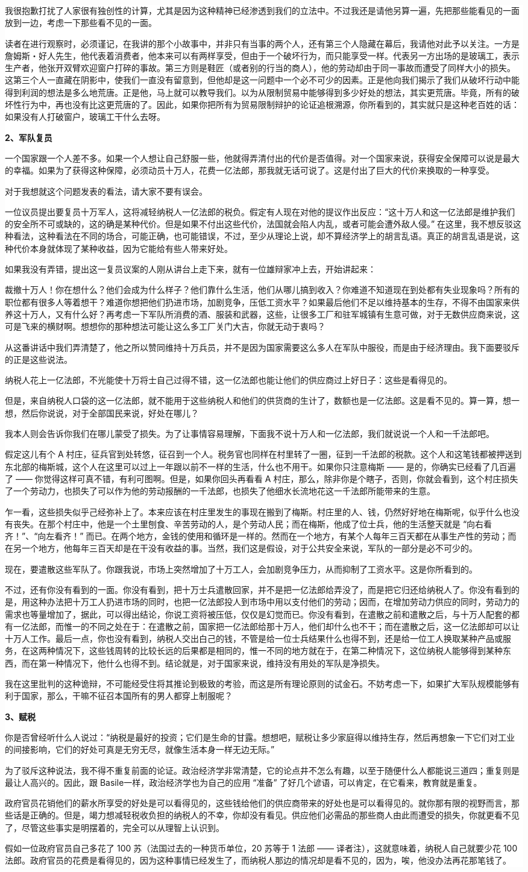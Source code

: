 我很抱歉打扰了人家很有独创性的计算，尤其是因为这种精神已经渗透到我们的立法中。不过我还是请他另算一遍，先把那些能看见的一面放到一边，考虑一下那些看不见的一面。 

读者在进行观察时，必须谨记，在我讲的那个小故事中，并非只有当事的两个人，还有第三个人隐藏在幕后，我请他对此予以关注。一方是詹姆斯・好人先生，他代表着消费者，他本来可以有两样享受，但由于一个破坏行为，而只能享受一样。代表另一方出场的是玻璃工，表示生产者，他张开双臂欢迎窗户打碎的事故。第三方则是鞋匠（或者别的行当的商人），他的劳动却由于同一事故而遭受了同样大小的损失。这第三个人一直藏在阴影中，使我们一直没有留意到，但他却是这一问题中一个必不可少的因素。正是他向我们揭示了我们从破坏行动中能得到利润的想法是多么地荒唐。正是他，马上就可以教导我们。以为从限制贸易中能够得到多少好处的想法，其实更荒唐。毕竟，所有的破坏性行为中，再也没有比这更荒唐的了。因此，如果你把所有为贸易限制辩护的论证追根溯源，你所看到的，其实就只是这种老百姓的话：如果没有人打破窗户，玻璃工干什么去呀。 

**2、军队复员** 

一个国家跟一个人差不多。如果一个人想让自己舒服一些，他就得弄清付出的代价是否值得。对一个国家来说，获得安全保障可以说是最大的幸福。如果为了获得这种保障，必须动员十万人，花费一亿法郎，那我就无话可说了。这是付出了巨大的代价来换取的一种享受。 

对于我想就这个问题发表的看法，请大家不要有误会。 

一位议员提出要复员十万军人，这将减轻纳税人一亿法郎的税负。假定有人现在对他的提议作出反应：“这十万人和这一亿法郎是维护我们的安全所不可或缺的，这的确是某种代价。但是如果不付出这些代价，法国就会陷人内乱，或者可能会遭外敌人侵。” 在这里，我不想反驳这种看法，这种看法在不同的场合，可能正确，也可能错误，不过，至少从理论上说，却不算经济学上的胡言乱语。真正的胡言乱语是说，这种代价本身就体现了某种收益，因为它能给有些人带来好处。 

如果我没有弄错，提出这一复员议案的人刚从讲台上走下来，就有一位雄辩家冲上去，开始讲起来： 

裁撤十万人！你在想什么？他们会成为什么样子？他们靠什么生活，他们从哪儿搞到收入？你难道不知道现在到处都有失业现象吗？所有的职位都有很多人等着想干？难道你想把他们扔进市场，加剧竞争，压低工资水平？如果最后他们不足以维持基本的生存，不得不由国家来供养这十万人，又有什么好？再考虑一下军队所消费的酒、服装和武器，这些，让很多工厂和驻军城镇有生意可做，对于无数供应商来说，这可是飞来的横财啊。想想你的那种想法可能让这么多工厂关门大吉，你就无动于衷吗？ 

从这番讲话中我们弄清楚了，他之所以赞同维持十万兵员，并不是因为国家需要这么多人在军队中服役，而是由于经济理由。我下面要驳斥的正是这些说法。 

纳税人花上一亿法郎，不光能使十万将士自己过得不错，这一亿法郎也能让他们的供应商过上好日子：这些是看得见的。 

但是，来自纳税人口袋的这一亿法郎，就不能用于这些纳税人和他们的供货商的生计了，数额也是一亿法郎。这是看不见的。算一算，想一想，然后你说说，对于全部国民来说，好处在哪儿？ 

我本人则会告诉你我们在哪儿蒙受了损失。为了让事情容易理解，下面我不说十万人和一亿法郎，我们就说说一个人和一千法郎吧。 

假定这儿有个 A 村庄，征兵官到处转悠，征召到一个人。税务官也同样在村里转了一圈，征到一千法郎的税款。这个人和这笔钱都被押送到东北部的梅斯城，这个人在这里可以过上一年跟以前不一样的生活，什么也不用干。如果你只注意梅斯 —— 是的，你确实已经看了几百遍了 —— 你觉得这样可真不错，有利可图啊。但是，如果你回头再看看 A 村庄，那么，除非你是个瞎子，否则，你就会看到，这个村庄损失了一个劳动力，也损失了可以作为他的劳动报酬的一千法郎，也损失了他细水长流地花这一千法郎所能带来的生意。 

乍一看，这些损失似乎己经弥补上了。本来应该在村庄里发生的事现在搬到了梅斯。村庄里的人、钱，仍然好好地在梅斯呢，似乎什么也没有丧失。在那个村庄中，他是一个土里刨食、辛苦劳动的人，是个劳动人民；而在梅斯，他成了位士兵，他的生活整天就是 “向右看齐！”、“向左看齐！” 而已。在两个地方，金钱的使用和循环是一样的。然而在一个地方，有某个人每年三百天都在从事生产性的劳动；而在另一个地方，他每年三百天却是在干没有收益的事。当然，我们这是假设，对于公共安全来说，军队的一部分是必不可少的。 

现在，要遣散这些军队了。你跟我说，市场上突然增加了十万工人，会加剧竞争压力，从而抑制了工资水平。这是你所看到的。 

不过，还有你没有看到的一面。你没有看到，把十万士兵遣散回家，并不是把一亿法郎给弄没了，而是把它归还给纳税人了。你没有看到的是，用这种办法把十万工人扔进市场的同时，也把一亿法郎投人到市场中用以支付他们的劳动；因而，在增加劳动力供应的同时，劳动力的需求也等量增加了，据此，可以得出结论，你说工资将被压低，仅仅是幻觉而已。你没有看到，在遣散之前和遣散之后，与十万人配套的都有一亿法郎，而惟一的不同之处在于：在遣散之前，国家把一亿法郎给那十万人，他们却什么也不干；而在遣散之后，这一亿法郎却可以让十万人工作。最后一点，你也没有看到，纳税人交出白己的钱，不管是给一位士兵结果什么也得不到，还是给一位工人换取某种产品或服务，在这两种情况下，这些钱周转的比较长远的后果都是相同的，惟一不同的地方就在于，在第二种情况下，这位纳税人能够得到某种东西，而在第一种情况下，他什么也得不到。结论就是，对于国家来说，维持没有用处的军队是净损失。 

我在这里批判的这种诡辩，不可能经受住将其推论到极致的考验，而这是所有理论原则的试金石。不妨考虑一下，如果扩大军队规模能够有利于国家，那么，干嘛不征召本国所有的男人都穿上制服呢？   

  **3、赋税** 

你是否曾经听什么人说过：“纳税是最好的投资；它们是生命的甘露。想想吧，赋税让多少家庭得以维持生存，然后再想象一下它们对工业的间接影响，它们的好处可真是无穷无尽，就像生活本身一样无边无际。” 

为了驳斥这种说法，我不得不重复前面的论证。政治经济学非常清楚，它的论点井不怎么有趣，以至于随便什么人都能说三道四；重复则是最让人高兴的。因此，跟 Basile一样，政治经济学也为自己的应用 “准备” 了好几个谚语，可以肯定，在它看来，教育就是重复。 

政府官员花销他们的薪水所享受的好处是可以看得见的，这些钱给他们的供应商带来的好处也是可以看得见的。就你那有限的视野而言，那些话是正确的。但是，竭力想减轻税收负担的纳税人的不幸，你却没有看见。供应他们必需品的那些商人由此而遭受的损失，你就更看不见了，尽管这些事实是明摆着的，完全可以从理智上认识到。 

假如一位政府官员自己多花了 100 苏（法国过去的一种货币单位，20 苏等于 1 法郎 —— 译者注），这就意味着，纳税人自己就要少花 100 法郎。政府官员的花费是看得见的，因为这种事情已经发生了，而纳税人那边的情况却是看不见的，因为，唉，他没办法再花那笔钱了。 
